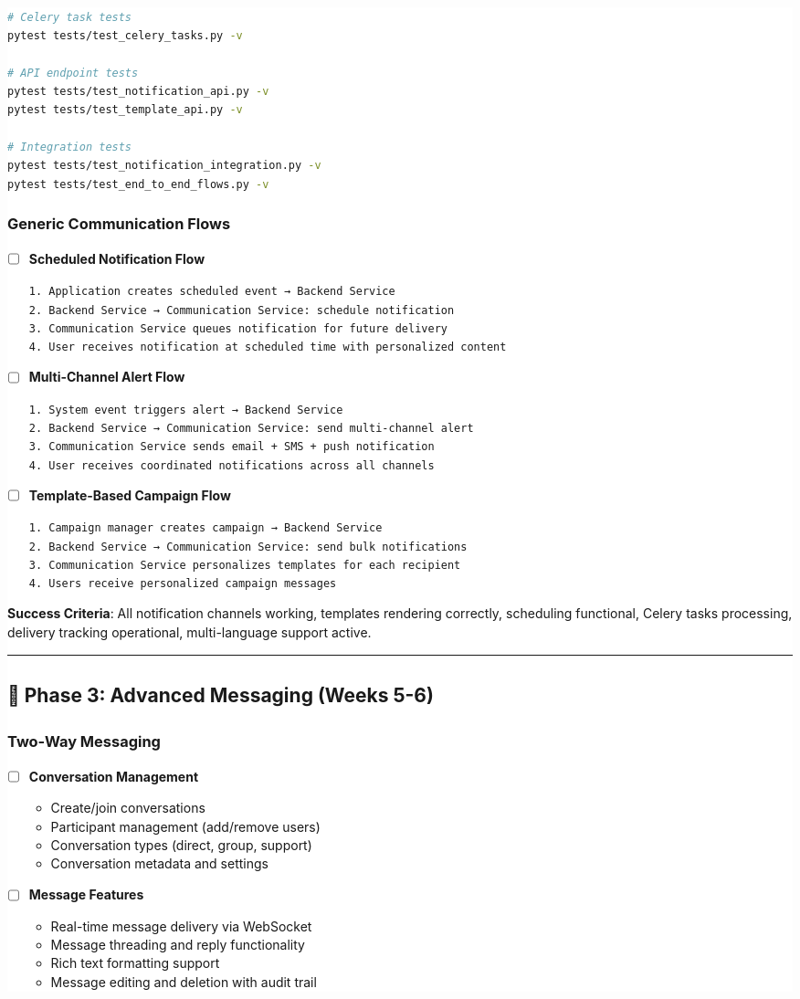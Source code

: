```bash
# Celery task tests
pytest tests/test_celery_tasks.py -v

# API endpoint tests
pytest tests/test_notification_api.py -v
pytest tests/test_template_api.py -v

# Integration tests
pytest tests/test_notification_integration.py -v
pytest tests/test_end_to_end_flows.py -v
```

### **Generic Communication Flows**
- [ ] **Scheduled Notification Flow**
  ```
  1. Application creates scheduled event → Backend Service
  2. Backend Service → Communication Service: schedule notification
  3. Communication Service queues notification for future delivery
  4. User receives notification at scheduled time with personalized content
  ```

- [ ] **Multi-Channel Alert Flow**
  ```
  1. System event triggers alert → Backend Service  
  2. Backend Service → Communication Service: send multi-channel alert
  3. Communication Service sends email + SMS + push notification
  4. User receives coordinated notifications across all channels
  ```

- [ ] **Template-Based Campaign Flow**
  ```
  1. Campaign manager creates campaign → Backend Service
  2. Backend Service → Communication Service: send bulk notifications
  3. Communication Service personalizes templates for each recipient
  4. Users receive personalized campaign messages
  ```

**Success Criteria**: All notification channels working, templates rendering correctly, scheduling functional, Celery tasks processing, delivery tracking operational, multi-language support active.

---

## 🚀 **Phase 3: Advanced Messaging** (Weeks 5-6)

### **Two-Way Messaging**
- [ ] **Conversation Management**
  - Create/join conversations
  - Participant management (add/remove users)
  - Conversation types (direct, group, support)
  - Conversation metadata and settings

- [ ] **Message Features**
  - Real-time message delivery via WebSocket
  - Message threading and reply functionality
  - Rich text formatting support
  - Message editing and deletion with audit trail
